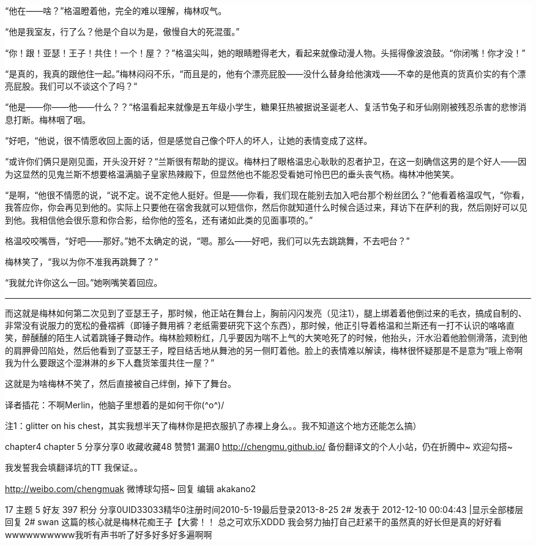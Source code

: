 “他在——啥？”格温瞪着他，完全的难以理解，梅林叹气。

“他是我室友，行了么？他是个自以为是，傲慢自大的死混蛋。”

“你！跟！亚瑟！王子！共住！一个！屋？？”格温尖叫，她的眼睛瞪得老大，看起来就像动漫人物。头摇得像波浪鼓。“你闭嘴！你才没！”

“是真的，我真的跟他住一起。”梅林闷闷不乐，“而且是的，他有个漂亮屁股——没什么替身给他演戏——不幸的是他真的货真价实的有个漂亮屁股。我们可以不谈这个了吗？“

“他是——你——他——什么？？“格温看起来就像是五年级小学生，糖果狂热被据说圣诞老人、复活节兔子和牙仙刚刚被残忍杀害的悲惨消息打断。梅林咽了咽。

“好吧，“他说，很不情愿收回上面的话，但是感觉自己像个吓人的坏人，让她的表情变成了这样。

“或许你们俩只是刚见面，开头没开好？“兰斯很有帮助的提议。梅林扫了眼格温忠心耿耿的忍者护卫，在这一刻确信这男的是个好人——因为这显然的见鬼兰斯不想要格温满脑子皇家热辣殿下，但显然他也不能忍受看她可怜巴巴的垂头丧气杨。梅林冲他笑笑。

“是啊，“他很不情愿的说，“说不定。说不定他人挺好。但是——你看，我们现在能别去加入吧台那个粉丝团么？”他看着格温叹气，“你看，我答应你，你会再见到他的。实际上只要他在宿舍我就可以短信你，然后你就知道什么时候合适过来，拜访下在萨利的我，然后刚好可以见到他。我相信他会很乐意和你合影，给你他的签名，还有诸如此类的见面事项的。”

格温咬咬嘴唇，“好吧——那好。”她不太确定的说，“嗯。那么——好吧，我们可以先去跳跳舞，不去吧台？”

梅林笑了，“我以为你不准我再跳舞了？”

“我就允许你这么一回。”她咧嘴笑着回应。
* * *

而这就是梅林如何第二次见到了亚瑟王子，那时候，他正站在舞台上，胸前闪闪发亮（见注1），腿上绑着着他倒过来的毛衣，搞成自制的、非常没有说服力的宽松的叠褶裤（即锤子舞用裤？老纸需要研究下这个东西），那时候，他正引导着格温和兰斯还有一打不认识的咯咯直笑，醉醺醺的陌生人试着跳锤子舞动作。梅林脸颊粉红，几乎要因为喘不上气的大笑呛死了的时候，他抬头，汗水沿着他脸侧滑落，流到他的肩胛骨凹陷处，然后他看到了亚瑟王子，瞠目结舌地从舞池的另一侧盯着他。脸上的表情难以解读，梅林很怀疑那是不是意为“哦上帝啊我为什么要跟这个湿淋淋的乡下人蠢货笨蛋共住一屋？”

这就是为啥梅林不笑了，然后直接被自己绊倒，掉下了舞台。


译者插花：不啊Merlin，他脑子里想着的是如何干你\(^o^)/

注1：glitter on his chest，其实我想半天了梅林你是把衣服扒了赤裸上身么。。我不知道这个地方还能怎么搞）

chapter4
chapter 5
分享分享0
收藏收藏48
赞赞1
漏漏0
http://chengmu.github.io/ 备份翻译文的个人小站，仍在折腾中~ 欢迎勾搭~

我发誓我会填翻译坑的TT 我保证。。

http://weibo.com/chengmuak 微博球勾搭~
回复 编辑
akakano2

17
主题
5
好友
397
积分
分享0UID33033精华0注册时间2010-5-19最后登录2013-8-25
2#
 发表于 2012-12-10 00:04:43 |显示全部楼层
回复 2# swan
这篇的核心就是梅林花痴王子【大雾！！ 总之可欢乐XDDD 我会努力抽打自己赶紧干的虽然真的好长但是真的好好看wwwwwwwwww我听有声书听了好多好多好多遍啊啊
